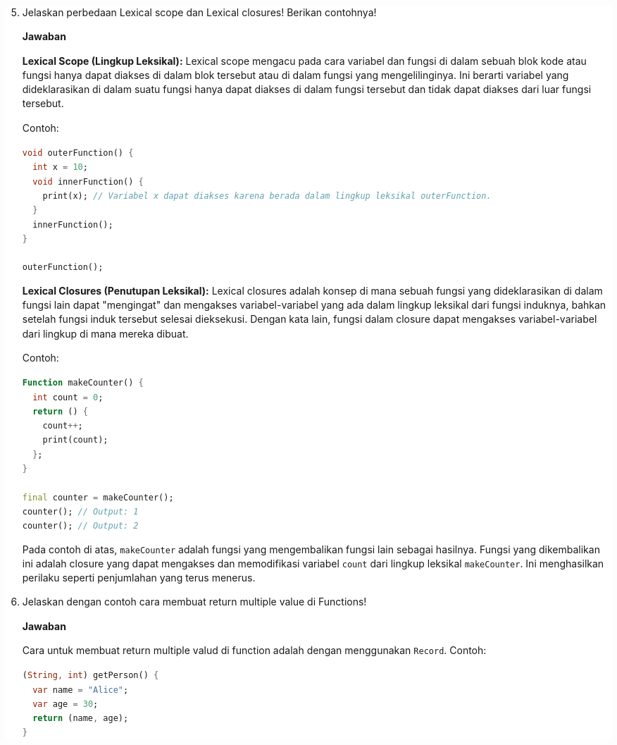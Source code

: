 5. Jelaskan perbedaan Lexical scope dan Lexical closures! Berikan contohnya!

    **Jawaban**

    **Lexical Scope (Lingkup Leksikal):**
    Lexical scope mengacu pada cara variabel dan fungsi di dalam sebuah blok kode atau fungsi hanya dapat diakses di dalam blok tersebut atau di dalam fungsi yang mengelilinginya. Ini berarti variabel yang dideklarasikan di dalam suatu fungsi hanya dapat diakses di dalam fungsi tersebut dan tidak dapat diakses dari luar fungsi tersebut.

    Contoh:
    ```dart
    void outerFunction() {
      int x = 10;
      void innerFunction() {
        print(x); // Variabel x dapat diakses karena berada dalam lingkup leksikal outerFunction.
      }
      innerFunction();
    }

    outerFunction();
    ```

    **Lexical Closures (Penutupan Leksikal):**
    Lexical closures adalah konsep di mana sebuah fungsi yang dideklarasikan di dalam fungsi lain dapat "mengingat" dan mengakses variabel-variabel yang ada dalam lingkup leksikal dari fungsi induknya, bahkan setelah fungsi induk tersebut selesai dieksekusi. Dengan kata lain, fungsi dalam closure dapat mengakses variabel-variabel dari lingkup di mana mereka dibuat.

    Contoh:
    ```dart
    Function makeCounter() {
      int count = 0;
      return () {
        count++;
        print(count);
      };
    }

    final counter = makeCounter();
    counter(); // Output: 1
    counter(); // Output: 2
    ```

    Pada contoh di atas, `makeCounter` adalah fungsi yang mengembalikan fungsi lain sebagai hasilnya. Fungsi yang dikembalikan ini adalah closure yang dapat mengakses dan memodifikasi variabel `count` dari lingkup leksikal `makeCounter`. Ini menghasilkan perilaku seperti penjumlahan yang terus menerus.

6. Jelaskan dengan contoh cara membuat return multiple value di Functions!

    **Jawaban**

    Cara untuk membuat return multiple valud di function adalah dengan menggunakan `Record`. Contoh:

    ```dart
    (String, int) getPerson() {
      var name = "Alice";
      var age = 30;
      return (name, age);
    }
    ```




